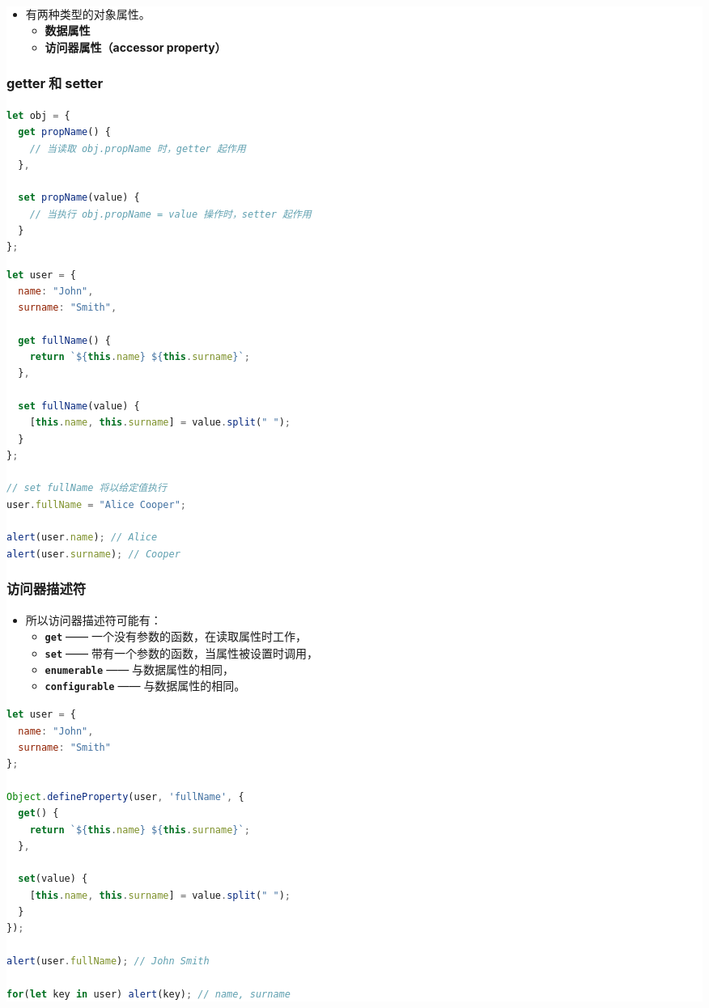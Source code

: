 - 有两种类型的对象属性。
	- **数据属性**
	- **访问器属性（accessor property）**

### getter 和 setter
```javascript
let obj = {
  get propName() {
    // 当读取 obj.propName 时，getter 起作用
  },

  set propName(value) {
    // 当执行 obj.propName = value 操作时，setter 起作用
  }
};
```

```javascript
let user = {
  name: "John",
  surname: "Smith",

  get fullName() {
    return `${this.name} ${this.surname}`;
  },

  set fullName(value) {
    [this.name, this.surname] = value.split(" ");
  }
};

// set fullName 将以给定值执行
user.fullName = "Alice Cooper";

alert(user.name); // Alice
alert(user.surname); // Cooper
```

### 访问器描述符
- 所以访问器描述符可能有：
	- **`get`** —— 一个没有参数的函数，在读取属性时工作，
	- **`set`** —— 带有一个参数的函数，当属性被设置时调用，
	- **`enumerable`** —— 与数据属性的相同，
	- **`configurable`** —— 与数据属性的相同。
```javascript
let user = {
  name: "John",
  surname: "Smith"
};

Object.defineProperty(user, 'fullName', {
  get() {
    return `${this.name} ${this.surname}`;
  },

  set(value) {
    [this.name, this.surname] = value.split(" ");
  }
});

alert(user.fullName); // John Smith

for(let key in user) alert(key); // name, surname
```

